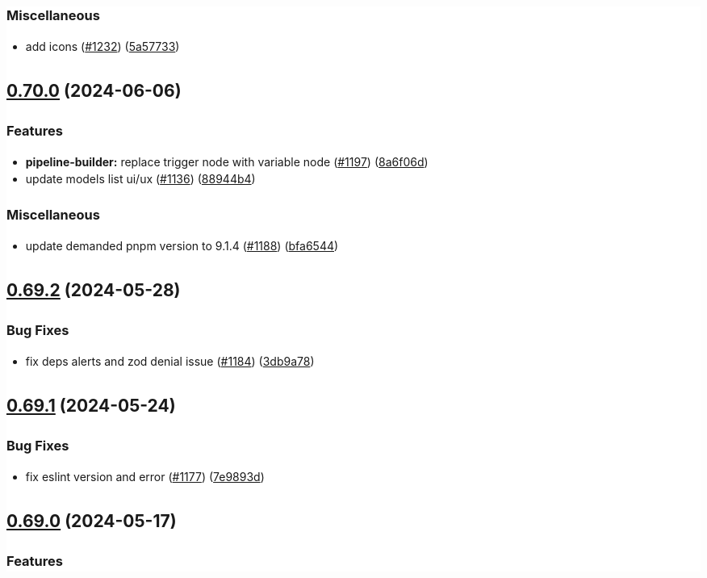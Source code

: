
### Miscellaneous

* add icons ([#1232](https://github.com/instill-ai/console/issues/1232)) ([5a57733](https://github.com/instill-ai/console/commit/5a57733badf7660b313f55d098fdc26de864b38e))

## [0.70.0](https://github.com/instill-ai/console/compare/@instill-ai/design-system-v0.69.2...@instill-ai/design-system-v0.70.0) (2024-06-06)


### Features

* **pipeline-builder:** replace trigger node with variable node ([#1197](https://github.com/instill-ai/console/issues/1197)) ([8a6f06d](https://github.com/instill-ai/console/commit/8a6f06de42a5d5874d759f2c4915744d0a387e67))
* update models list ui/ux ([#1136](https://github.com/instill-ai/console/issues/1136)) ([88944b4](https://github.com/instill-ai/console/commit/88944b4245c8270ebeb0ad4439c641257e8082a7))


### Miscellaneous

* update demanded pnpm version to 9.1.4 ([#1188](https://github.com/instill-ai/console/issues/1188)) ([bfa6544](https://github.com/instill-ai/console/commit/bfa6544f47879d422ae37df20d0af512a3994335))

## [0.69.2](https://github.com/instill-ai/console/compare/@instill-ai/design-system-v0.69.1...@instill-ai/design-system-v0.69.2) (2024-05-28)


### Bug Fixes

* fix deps alerts and zod denial issue ([#1184](https://github.com/instill-ai/console/issues/1184)) ([3db9a78](https://github.com/instill-ai/console/commit/3db9a786767db1c9902bc3945e7b3defe4dd331d))

## [0.69.1](https://github.com/instill-ai/console/compare/@instill-ai/design-system-v0.69.0...@instill-ai/design-system-v0.69.1) (2024-05-24)


### Bug Fixes

* fix eslint version and error ([#1177](https://github.com/instill-ai/console/issues/1177)) ([7e9893d](https://github.com/instill-ai/console/commit/7e9893d8368c8b2aebf8f9948d5d1994b9ae537d))

## [0.69.0](https://github.com/instill-ai/console/compare/@instill-ai/design-system-v0.68.0...@instill-ai/design-system-v0.69.0) (2024-05-17)


### Features
